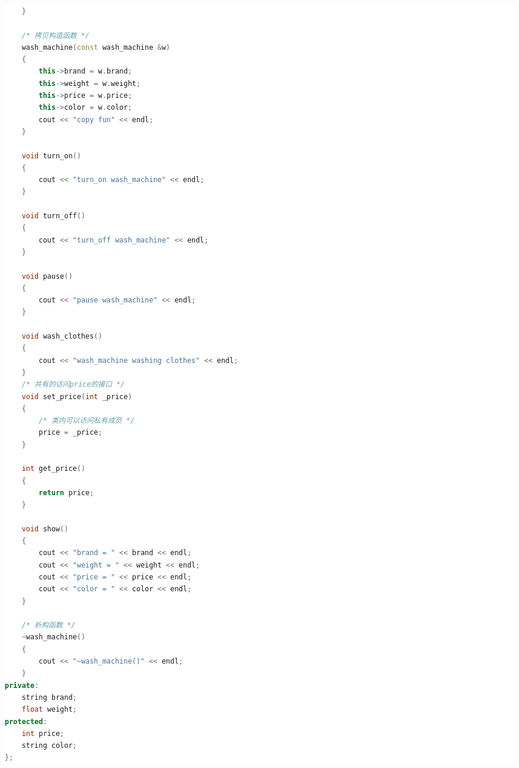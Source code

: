 ```c++
	}

	/* 拷贝构造函数 */
	wash_machine(const wash_machine &w)
	{
		this->brand = w.brand;
		this->weight = w.weight;
		this->price = w.price;
		this->color = w.color;
		cout << "copy fun" << endl;
	}

	void turn_on()
	{
		cout << "turn_on wash_machine" << endl;
	}

	void turn_off()
	{
		cout << "turn_off wash_machine" << endl;
	}

	void pause()
	{
		cout << "pause wash_machine" << endl;
	}

	void wash_clothes()
	{
		cout << "wash_machine washing clothes" << endl;
	}
	/* 共有的访问price的接口 */
	void set_price(int _price)
	{
		/* 类内可以访问私有成员 */
		price = _price;
	}

	int get_price()
	{
		return price;
	}

	void show()
	{
		cout << "brand = " << brand << endl;
		cout << "weight = " << weight << endl;
		cout << "price = " << price << endl;
		cout << "color = " << color << endl;
	}

	/* 析构函数 */
	~wash_machine()
	{
		cout << "~wash_machine()" << endl;
	}
private:
	string brand;
	float weight;
protected:
	int price;
	string color;
};
```